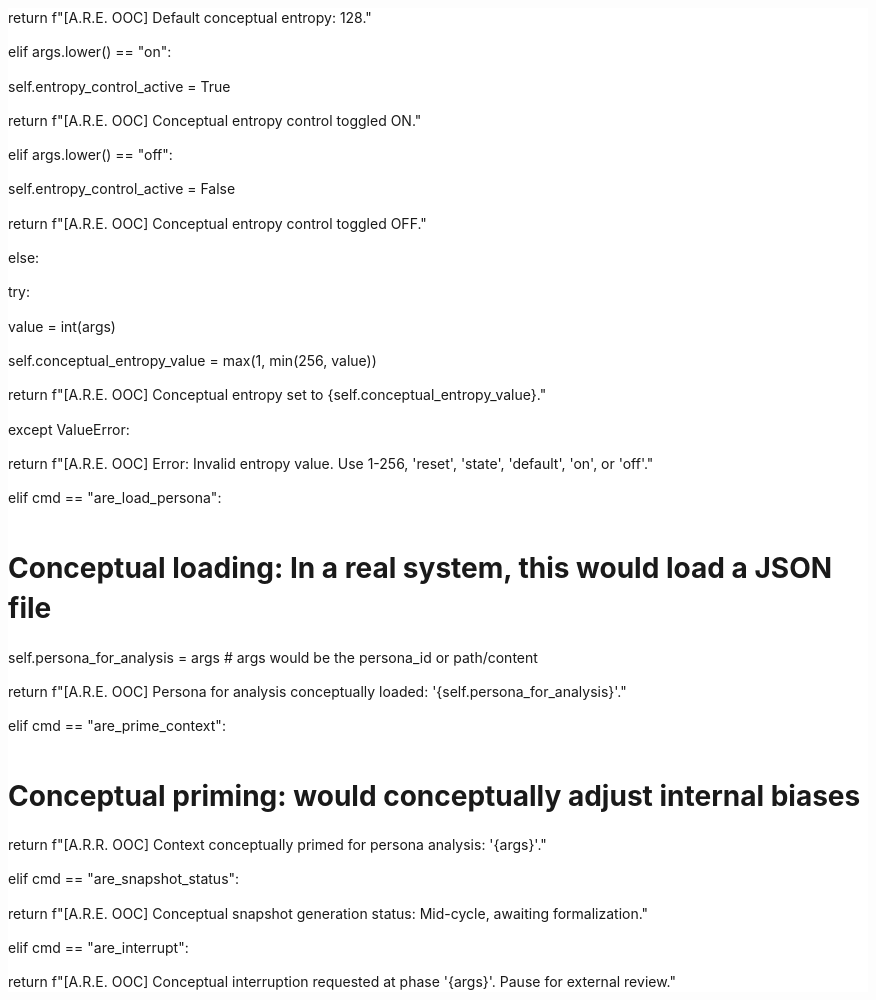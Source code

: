 return f"[A.R.E. OOC] Default conceptual entropy: 128."

elif args.lower() == "on":

self.entropy_control_active = True

return f"[A.R.E. OOC] Conceptual entropy control toggled ON."

elif args.lower() == "off":

self.entropy_control_active = False

return f"[A.R.E. OOC] Conceptual entropy control toggled OFF."

else:

try:

value = int(args)

self.conceptual_entropy_value = max(1, min(256, value))

return f"[A.R.E. OOC] Conceptual entropy set to {self.conceptual_entropy_value}."

except ValueError:

return f"[A.R.E. OOC] Error: Invalid entropy value. Use 1-256, 'reset', 'state', 'default', 'on', or 'off'."




elif cmd == "are_load_persona":

# Conceptual loading: In a real system, this would load a JSON file

self.persona_for_analysis = args # args would be the persona_id or path/content

return f"[A.R.E. OOC] Persona for analysis conceptually loaded: '{self.persona_for_analysis}'."




elif cmd == "are_prime_context":

# Conceptual priming: would conceptually adjust internal biases

return f"[A.R.R. OOC] Context conceptually primed for persona analysis: '{args}'."

elif cmd == "are_snapshot_status":

return f"[A.R.E. OOC] Conceptual snapshot generation status: Mid-cycle, awaiting formalization."




elif cmd == "are_interrupt":

return f"[A.R.E. OOC] Conceptual interruption requested at phase '{args}'. Pause for external review."
